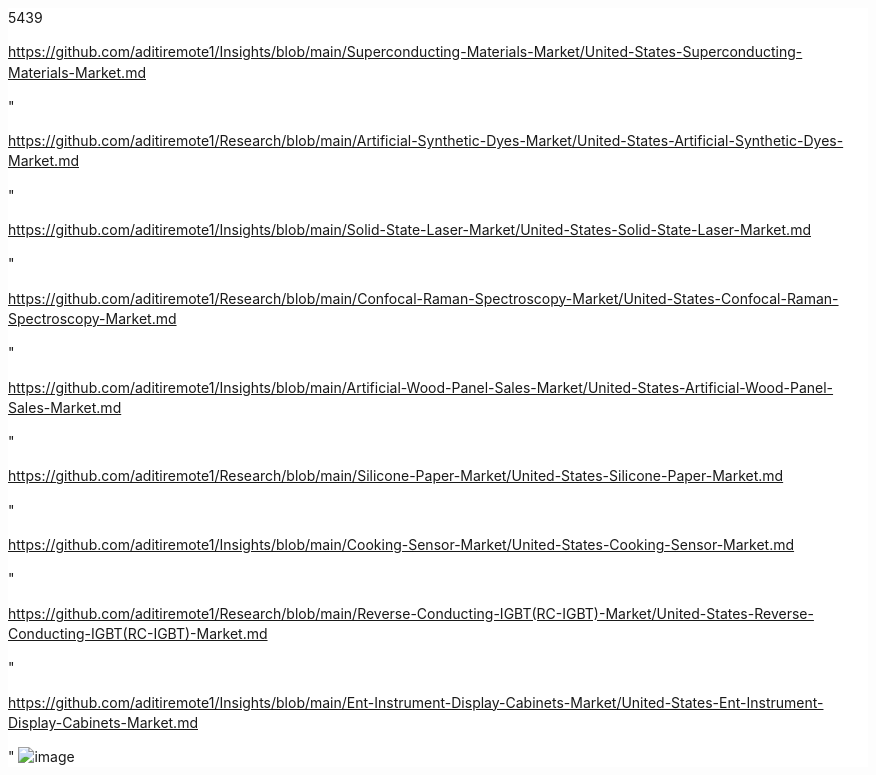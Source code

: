 5439</p><p><a href="https://github.com/aditiremote1/Insights/blob/main/Superconducting-Materials-Market/United-States-Superconducting-Materials-Market.md">https://github.com/aditiremote1/Insights/blob/main/Superconducting-Materials-Market/United-States-Superconducting-Materials-Market.md</a></p>"<p><a href="https://github.com/aditiremote1/Research/blob/main/Artificial-Synthetic-Dyes-Market/United-States-Artificial-Synthetic-Dyes-Market.md">https://github.com/aditiremote1/Research/blob/main/Artificial-Synthetic-Dyes-Market/United-States-Artificial-Synthetic-Dyes-Market.md</a></p>"<p><a href="https://github.com/aditiremote1/Insights/blob/main/Solid-State-Laser-Market/United-States-Solid-State-Laser-Market.md">https://github.com/aditiremote1/Insights/blob/main/Solid-State-Laser-Market/United-States-Solid-State-Laser-Market.md</a></p>"<p><a href="https://github.com/aditiremote1/Research/blob/main/Confocal-Raman-Spectroscopy-Market/United-States-Confocal-Raman-Spectroscopy-Market.md">https://github.com/aditiremote1/Research/blob/main/Confocal-Raman-Spectroscopy-Market/United-States-Confocal-Raman-Spectroscopy-Market.md</a></p>"<p><a href="https://github.com/aditiremote1/Insights/blob/main/Artificial-Wood-Panel-Sales-Market/United-States-Artificial-Wood-Panel-Sales-Market.md">https://github.com/aditiremote1/Insights/blob/main/Artificial-Wood-Panel-Sales-Market/United-States-Artificial-Wood-Panel-Sales-Market.md</a></p>"<p><a href="https://github.com/aditiremote1/Research/blob/main/Silicone-Paper-Market/United-States-Silicone-Paper-Market.md">https://github.com/aditiremote1/Research/blob/main/Silicone-Paper-Market/United-States-Silicone-Paper-Market.md</a></p>"<p><a href="https://github.com/aditiremote1/Insights/blob/main/Cooking-Sensor-Market/United-States-Cooking-Sensor-Market.md">https://github.com/aditiremote1/Insights/blob/main/Cooking-Sensor-Market/United-States-Cooking-Sensor-Market.md</a></p>"<p><a href="https://github.com/aditiremote1/Research/blob/main/Reverse-Conducting-IGBT(RC-IGBT)-Market/United-States-Reverse-Conducting-IGBT(RC-IGBT)-Market.md">https://github.com/aditiremote1/Research/blob/main/Reverse-Conducting-IGBT(RC-IGBT)-Market/United-States-Reverse-Conducting-IGBT(RC-IGBT)-Market.md</a></p>"<p><a href="https://github.com/aditiremote1/Insights/blob/main/Ent-Instrument-Display-Cabinets-Market/United-States-Ent-Instrument-Display-Cabinets-Market.md">https://github.com/aditiremote1/Insights/blob/main/Ent-Instrument-Display-Cabinets-Market/United-States-Ent-Instrument-Display-Cabinets-Market.md</a></p>"
![image](https://github.com/user-attachments/assets/f4304de8-8fb5-4f72-a68e-a60ddb72f85f)
